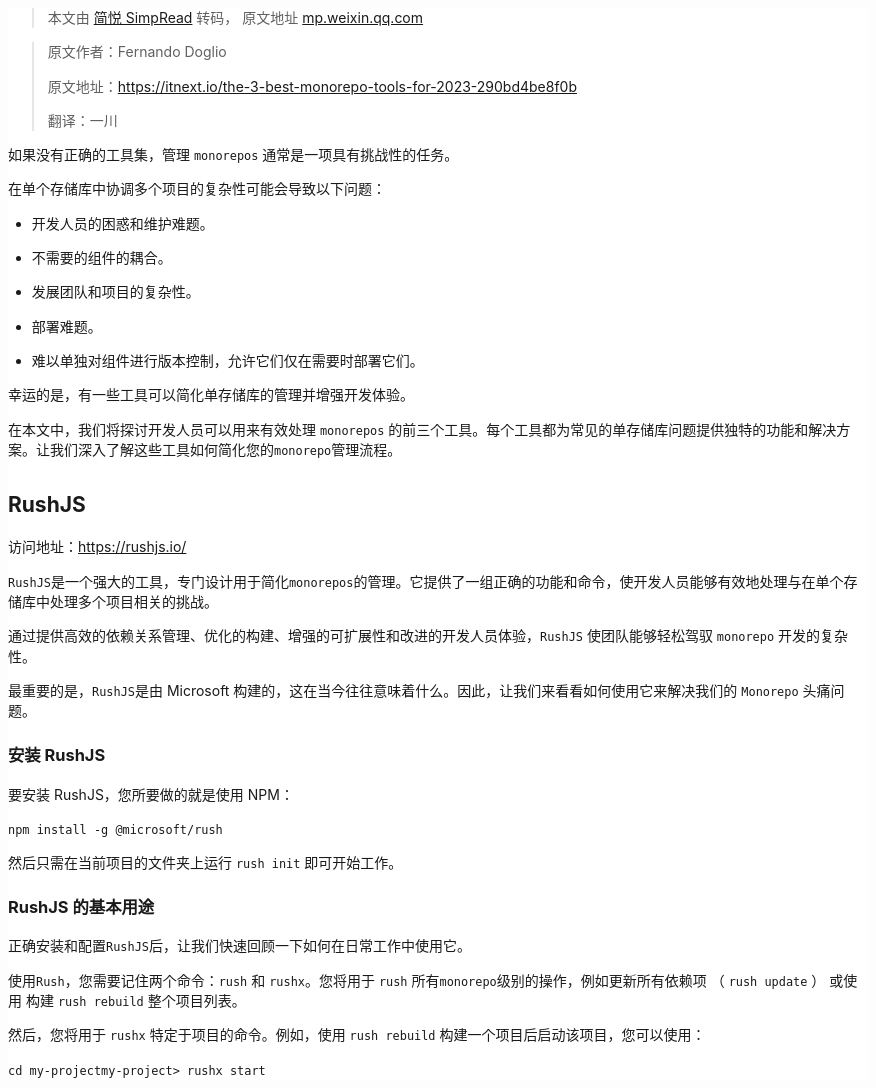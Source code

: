 > 本文由 [简悦 SimpRead](http://ksria.com/simpread/) 转码， 原文地址 [mp.weixin.qq.com](https://mp.weixin.qq.com/s/K8la0i-taxnNxt__Da9D3g)

> 原文作者：Fernando Doglio
> 
> 原文地址：https://itnext.io/the-3-best-monorepo-tools-for-2023-290bd4be8f0b
> 
> 翻译：一川

如果没有正确的工具集，管理 `monorepos` 通常是一项具有挑战性的任务。

在单个存储库中协调多个项目的复杂性可能会导致以下问题：

*   开发人员的困惑和维护难题。
    
*   不需要的组件的耦合。
    
*   发展团队和项目的复杂性。
    
*   部署难题。
    
*   难以单独对组件进行版本控制，允许它们仅在需要时部署它们。
    

幸运的是，有一些工具可以简化单存储库的管理并增强开发体验。

在本文中，我们将探讨开发人员可以用来有效处理 `monorepos` 的前三个工具。每个工具都为常见的单存储库问题提供独特的功能和解决方案。让我们深入了解这些工具如何简化您的`monorepo`管理流程。

RushJS
------

访问地址：https://rushjs.io/

`RushJS`是一个强大的工具，专门设计用于简化`monorepos`的管理。它提供了一组正确的功能和命令，使开发人员能够有效地处理与在单个存储库中处理多个项目相关的挑战。

通过提供高效的依赖关系管理、优化的构建、增强的可扩展性和改进的开发人员体验，`RushJS` 使团队能够轻松驾驭 `monorepo` 开发的复杂性。

最重要的是，`RushJS`是由 Microsoft 构建的，这在当今往往意味着什么。因此，让我们来看看如何使用它来解决我们的 `Monorepo` 头痛问题。

### 安装 RushJS

要安装 RushJS，您所要做的就是使用 NPM：

```
npm install -g @microsoft/rush
```

然后只需在当前项目的文件夹上运行 `rush init` 即可开始工作。

### RushJS 的基本用途

正确安装和配置`RushJS`后，让我们快速回顾一下如何在日常工作中使用它。

使用`Rush`，您需要记住两个命令：`rush` 和 `rushx`。您将用于 `rush` 所有`monorepo`级别的操作，例如更新所有依赖项 （ `rush update` ） 或使用 构建 `rush rebuild` 整个项目列表。

然后，您将用于 `rushx` 特定于项目的命令。例如，使用 `rush rebuild` 构建一个项目后启动该项目，您可以使用：

```
cd my-projectmy-project> rushx start
```
